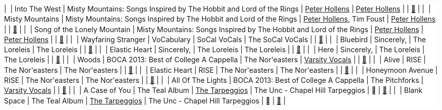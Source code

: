 | <img src="https://i.scdn.co/image/ab67616d0000b273cae786076f9dcdca74285732" alt="" width="50" /> | Into The West                         | Misty Mountains: Songs Inspired by The Hobbit and Lord of the Rings | [Peter Hollens](../../artists/peter_hollens.md)               | [Peter Hollens](../../labels/peter_hollens.md)           |     | [🔗](https://open.spotify.com/track/46ZN4mhFy9De1fjlHGbYze) |
| <img src="https://i.scdn.co/image/ab67616d0000b273cae786076f9dcdca74285732" alt="" width="50" /> | Misty Mountains                       | Misty Mountains: Songs Inspired by The Hobbit and Lord of the Rings | [Peter Hollens](../../artists/peter_hollens.md), Tim Foust    | [Peter Hollens](../../labels/peter_hollens.md)           |     | [🔗](https://open.spotify.com/track/21sD95jUPmren2fGY0wxYE) |
| <img src="https://i.scdn.co/image/ab67616d0000b273cae786076f9dcdca74285732" alt="" width="50" /> | Song of the Lonely Mountain           | Misty Mountains: Songs Inspired by The Hobbit and Lord of the Rings | [Peter Hollens](../../artists/peter_hollens.md)               | [Peter Hollens](../../labels/peter_hollens.md)           |     | [🔗](https://open.spotify.com/track/1Ht9LvTpP6bZezGCL2BRHP) |
| <img src="https://i.scdn.co/image/ab67616d0000b273464316473dbcc9d9da236632" alt="" width="50" /> | Wayfaring Stranger                    | VoCabulary                                                          | SoCal VoCals                                                  | The SoCal VoCals                                         |     | [🔗](https://open.spotify.com/track/71WPmT3HvhdjHgGbxuQEmX) |
| <img src="https://i.scdn.co/image/ab67616d0000b273bbbb078a4589c3cfad8bd34a" alt="" width="50" /> | Bluebird                              | Sincerely,                                                          | The Loreleis                                                  | The Loreleis                                             |     | [🔗](https://open.spotify.com/track/1CxrAFGO31aaZyDdCKUmAI) |
| <img src="https://i.scdn.co/image/ab67616d0000b273bbbb078a4589c3cfad8bd34a" alt="" width="50" /> | Elastic Heart                         | Sincerely,                                                          | The Loreleis                                                  | The Loreleis                                             |     | [🔗](https://open.spotify.com/track/3QLXMQMV2MOp66qHfgU5Lg) |
| <img src="https://i.scdn.co/image/ab67616d0000b273bbbb078a4589c3cfad8bd34a" alt="" width="50" /> | Here                                  | Sincerely,                                                          | The Loreleis                                                  | The Loreleis                                             |     | [🔗](https://open.spotify.com/track/6jCsjDAeVU2fvbBb7hZe8X) |
| <img src="https://i.scdn.co/image/ab67616d0000b273b2552ca2abb53c5f153a7ff7" alt="" width="50" /> | Woods                                 | BOCA 2013: Best of College A Cappella                               | The Nor'easters                                               | [Varsity Vocals](../../labels/varsity_vocals.md)         |     | [🔗](https://open.spotify.com/track/2ul4oLZzBFZK2zFaS0WcJF) |
| <img src="https://i.scdn.co/image/ab67616d0000b273759fbdcd40288d874a398749" alt="" width="50" /> | Alive                                 | RISE                                                                | The Nor'easters                                               | The Nor'easters                                          |     | [🔗](https://open.spotify.com/track/7sBzLIvCknMuaSssdRqihX) |
| <img src="https://i.scdn.co/image/ab67616d0000b273759fbdcd40288d874a398749" alt="" width="50" /> | Elastic Heart                         | RISE                                                                | The Nor'easters                                               | The Nor'easters                                          |     | [🔗](https://open.spotify.com/track/237OcsZneD4UBcBaNvcOPA) |
| <img src="https://i.scdn.co/image/ab67616d0000b273759fbdcd40288d874a398749" alt="" width="50" /> | Honeymoon Avenue                      | RISE                                                                | The Nor'easters                                               | The Nor'easters                                          |     | [🔗](https://open.spotify.com/track/6ja6rwUZNNfk07xqaiKyTS) |
| <img src="https://i.scdn.co/image/ab67616d0000b273b2552ca2abb53c5f153a7ff7" alt="" width="50" /> | All Of The Lights                     | BOCA 2013: Best of College A Cappella                               | The Pitchforks                                                | [Varsity Vocals](../../labels/varsity_vocals.md)         |     | [🔗](https://open.spotify.com/track/25Cnsylo80N1bX9CzSvCaE) |
| <img src="https://i.scdn.co/image/ab67616d0000b273bb7018e16a77e5ce4744fa93" alt="" width="50" /> | A Case of You                         | The Teal Album                                                      | [The Tarpeggios](../../artists/the_tarpeggios.md)             | The Unc - Chapel Hill Tarpeggios                         | 💚   | [🔗](https://open.spotify.com/track/6YwWeHUYCkRoGJWGtohs0j) |
| <img src="https://i.scdn.co/image/ab67616d0000b273bb7018e16a77e5ce4744fa93" alt="" width="50" /> | Blank Space                           | The Teal Album                                                      | [The Tarpeggios](../../artists/the_tarpeggios.md)             | The Unc - Chapel Hill Tarpeggios                         | 💚   | [🔗](https://open.spotify.com/track/55uhowm3d20ahlHjQNa78b) |